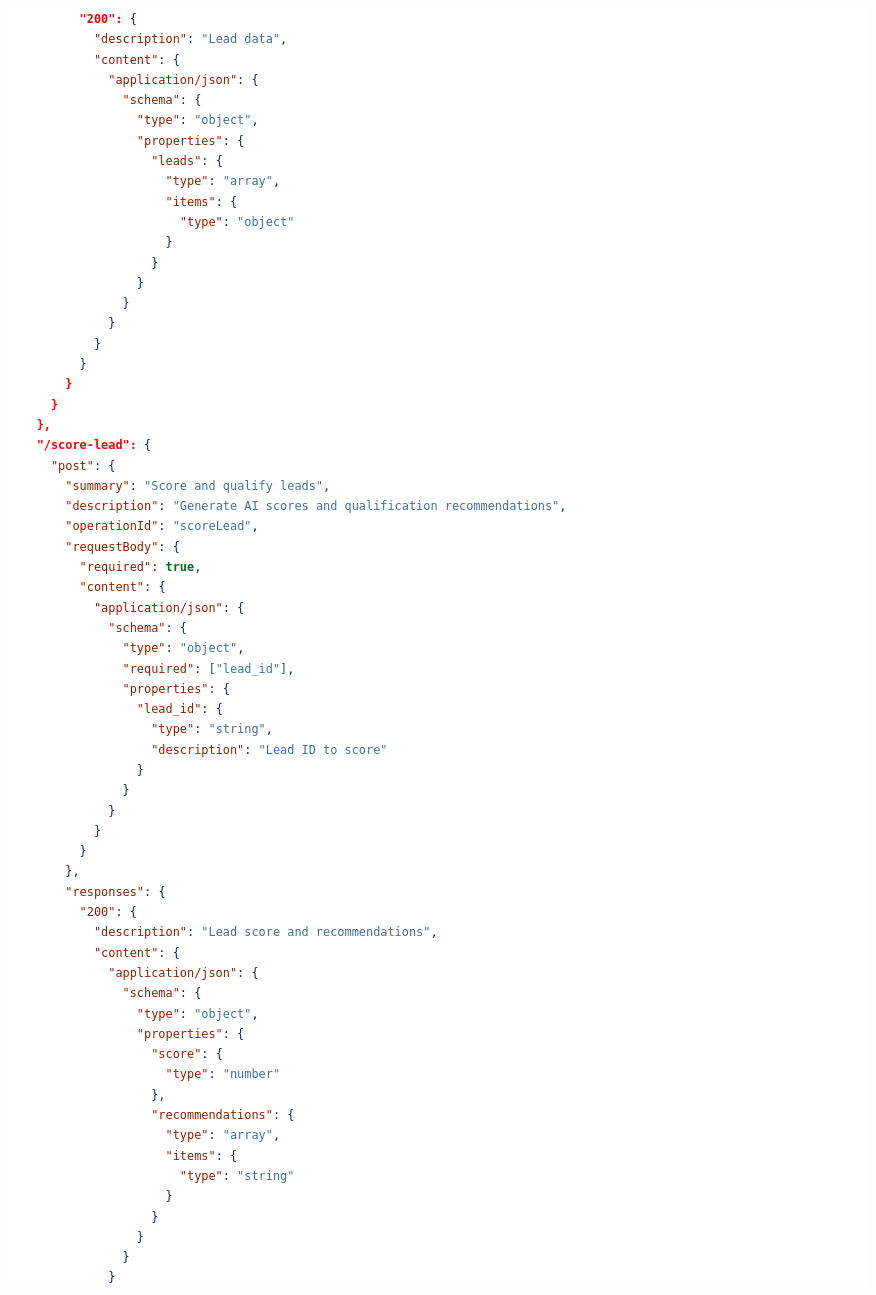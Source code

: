 ```json
          "200": {
            "description": "Lead data",
            "content": {
              "application/json": {
                "schema": {
                  "type": "object",
                  "properties": {
                    "leads": {
                      "type": "array",
                      "items": {
                        "type": "object"
                      }
                    }
                  }
                }
              }
            }
          }
        }
      }
    },
    "/score-lead": {
      "post": {
        "summary": "Score and qualify leads",
        "description": "Generate AI scores and qualification recommendations",
        "operationId": "scoreLead",
        "requestBody": {
          "required": true,
          "content": {
            "application/json": {
              "schema": {
                "type": "object",
                "required": ["lead_id"],
                "properties": {
                  "lead_id": {
                    "type": "string",
                    "description": "Lead ID to score"
                  }
                }
              }
            }
          }
        },
        "responses": {
          "200": {
            "description": "Lead score and recommendations",
            "content": {
              "application/json": {
                "schema": {
                  "type": "object",
                  "properties": {
                    "score": {
                      "type": "number"
                    },
                    "recommendations": {
                      "type": "array",
                      "items": {
                        "type": "string"
                      }
                    }
                  }
                }
              }
```